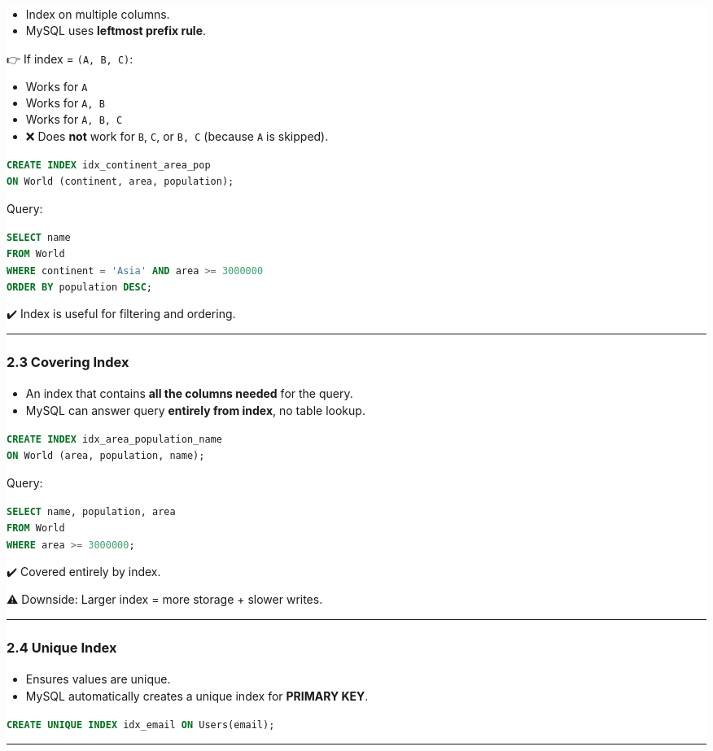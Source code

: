 * Index on multiple columns.
* MySQL uses **leftmost prefix rule**.

👉 If index = `(A, B, C)`:

* Works for `A`
* Works for `A, B`
* Works for `A, B, C`
* ❌ Does **not** work for `B`, `C`, or `B, C` (because `A` is skipped).

```sql
CREATE INDEX idx_continent_area_pop
ON World (continent, area, population);
```

Query:

```sql
SELECT name
FROM World
WHERE continent = 'Asia' AND area >= 3000000
ORDER BY population DESC;
```

✔️ Index is useful for filtering and ordering.

---

### 2.3 Covering Index

* An index that contains **all the columns needed** for the query.
* MySQL can answer query **entirely from index**, no table lookup.

```sql
CREATE INDEX idx_area_population_name
ON World (area, population, name);
```

Query:

```sql
SELECT name, population, area
FROM World
WHERE area >= 3000000;
```

✔️ Covered entirely by index.

⚠️ Downside: Larger index = more storage + slower writes.

---

### 2.4 Unique Index

* Ensures values are unique.
* MySQL automatically creates a unique index for **PRIMARY KEY**.

```sql
CREATE UNIQUE INDEX idx_email ON Users(email);
```

---